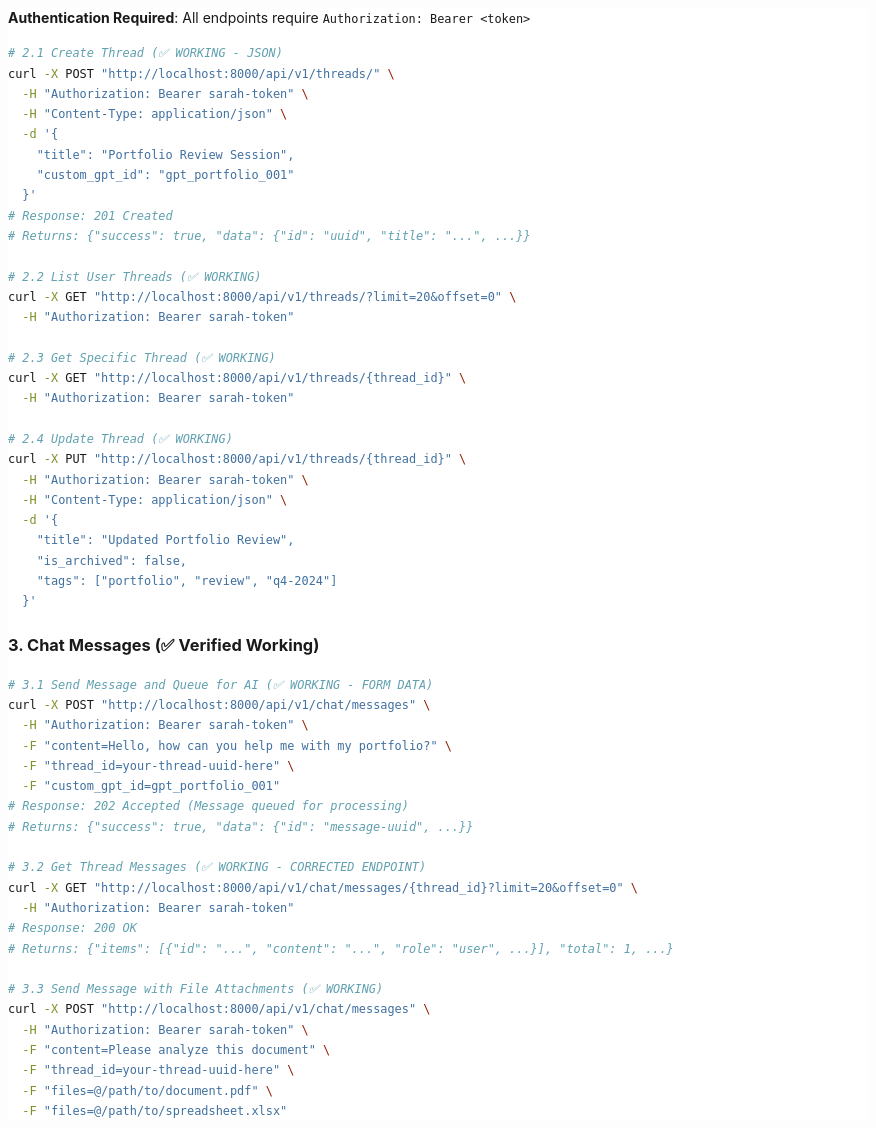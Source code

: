 **Authentication Required**: All endpoints require `Authorization: Bearer <token>`

```bash
# 2.1 Create Thread (✅ WORKING - JSON)
curl -X POST "http://localhost:8000/api/v1/threads/" \
  -H "Authorization: Bearer sarah-token" \
  -H "Content-Type: application/json" \
  -d '{
    "title": "Portfolio Review Session", 
    "custom_gpt_id": "gpt_portfolio_001"
  }'
# Response: 201 Created
# Returns: {"success": true, "data": {"id": "uuid", "title": "...", ...}}

# 2.2 List User Threads (✅ WORKING)
curl -X GET "http://localhost:8000/api/v1/threads/?limit=20&offset=0" \
  -H "Authorization: Bearer sarah-token"

# 2.3 Get Specific Thread (✅ WORKING)  
curl -X GET "http://localhost:8000/api/v1/threads/{thread_id}" \
  -H "Authorization: Bearer sarah-token"

# 2.4 Update Thread (✅ WORKING)
curl -X PUT "http://localhost:8000/api/v1/threads/{thread_id}" \
  -H "Authorization: Bearer sarah-token" \
  -H "Content-Type: application/json" \
  -d '{
    "title": "Updated Portfolio Review",
    "is_archived": false,
    "tags": ["portfolio", "review", "q4-2024"]
  }'
```

### 3. Chat Messages (✅ Verified Working)

```bash
# 3.1 Send Message and Queue for AI (✅ WORKING - FORM DATA)
curl -X POST "http://localhost:8000/api/v1/chat/messages" \
  -H "Authorization: Bearer sarah-token" \
  -F "content=Hello, how can you help me with my portfolio?" \
  -F "thread_id=your-thread-uuid-here" \
  -F "custom_gpt_id=gpt_portfolio_001"
# Response: 202 Accepted (Message queued for processing)
# Returns: {"success": true, "data": {"id": "message-uuid", ...}}

# 3.2 Get Thread Messages (✅ WORKING - CORRECTED ENDPOINT)
curl -X GET "http://localhost:8000/api/v1/chat/messages/{thread_id}?limit=20&offset=0" \
  -H "Authorization: Bearer sarah-token"
# Response: 200 OK
# Returns: {"items": [{"id": "...", "content": "...", "role": "user", ...}], "total": 1, ...}

# 3.3 Send Message with File Attachments (✅ WORKING)
curl -X POST "http://localhost:8000/api/v1/chat/messages" \
  -H "Authorization: Bearer sarah-token" \
  -F "content=Please analyze this document" \
  -F "thread_id=your-thread-uuid-here" \
  -F "files=@/path/to/document.pdf" \
  -F "files=@/path/to/spreadsheet.xlsx"
```
